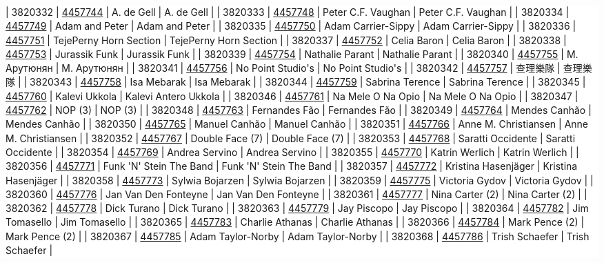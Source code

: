 | 3820332 | [4457744](https://www.discogs.com/artist/4457744) | A. de Gell | A. de Gell |
| 3820333 | [4457748](https://www.discogs.com/artist/4457748) | Peter C.F. Vaughan | Peter C.F. Vaughan |
| 3820334 | [4457749](https://www.discogs.com/artist/4457749) | Adam and Peter | Adam and Peter |
| 3820335 | [4457750](https://www.discogs.com/artist/4457750) | Adam Carrier-Sippy | Adam Carrier-Sippy |
| 3820336 | [4457751](https://www.discogs.com/artist/4457751) | TejePerny Horn Section | TejePerny Horn Section |
| 3820337 | [4457752](https://www.discogs.com/artist/4457752) | Celia Baron | Celia Baron |
| 3820338 | [4457753](https://www.discogs.com/artist/4457753) | Jurassik Funk | Jurassik Funk |
| 3820339 | [4457754](https://www.discogs.com/artist/4457754) | Nathalie Parant | Nathalie Parant |
| 3820340 | [4457755](https://www.discogs.com/artist/4457755) | M. Арутюнян | M. Арутюнян |
| 3820341 | [4457756](https://www.discogs.com/artist/4457756) | No Point Studio's | No Point Studio's |
| 3820342 | [4457757](https://www.discogs.com/artist/4457757) | 查理樂隊 | 查理樂隊 |
| 3820343 | [4457758](https://www.discogs.com/artist/4457758) | Isa Mebarak | Isa Mebarak |
| 3820344 | [4457759](https://www.discogs.com/artist/4457759) | Sabrina Terence | Sabrina Terence |
| 3820345 | [4457760](https://www.discogs.com/artist/4457760) | Kalevi Ukkola | Kalevi Antero Ukkola |
| 3820346 | [4457761](https://www.discogs.com/artist/4457761) | Na Mele O Na Opio | Na Mele O Na Opio |
| 3820347 | [4457762](https://www.discogs.com/artist/4457762) | NOP (3) | NOP (3) |
| 3820348 | [4457763](https://www.discogs.com/artist/4457763) | Fernandes Fão | Fernandes Fão |
| 3820349 | [4457764](https://www.discogs.com/artist/4457764) | Mendes Canhão | Mendes Canhão |
| 3820350 | [4457765](https://www.discogs.com/artist/4457765) | Manuel Canhão | Manuel Canhão |
| 3820351 | [4457766](https://www.discogs.com/artist/4457766) | Anne M. Christiansen | Anne M. Christiansen |
| 3820352 | [4457767](https://www.discogs.com/artist/4457767) | Double Face (7) | Double Face (7) |
| 3820353 | [4457768](https://www.discogs.com/artist/4457768) | Saratti Occidente | Saratti Occidente |
| 3820354 | [4457769](https://www.discogs.com/artist/4457769) | Andrea Servino | Andrea Servino |
| 3820355 | [4457770](https://www.discogs.com/artist/4457770) | Katrin Werlich | Katrin Werlich |
| 3820356 | [4457771](https://www.discogs.com/artist/4457771) | Funk 'N' Stein The Band | Funk 'N' Stein The Band |
| 3820357 | [4457772](https://www.discogs.com/artist/4457772) | Kristina Hasenjäger | Kristina Hasenjäger |
| 3820358 | [4457773](https://www.discogs.com/artist/4457773) | Sylwia Bojarzen | Sylwia Bojarzen |
| 3820359 | [4457775](https://www.discogs.com/artist/4457775) | Victoria Gydov | Victoria Gydov |
| 3820360 | [4457776](https://www.discogs.com/artist/4457776) | Jan Van Den Fonteyne | Jan Van Den Fonteyne |
| 3820361 | [4457777](https://www.discogs.com/artist/4457777) | Nina Carter (2) | Nina Carter (2) |
| 3820362 | [4457778](https://www.discogs.com/artist/4457778) | Dick Turano | Dick Turano |
| 3820363 | [4457779](https://www.discogs.com/artist/4457779) | Jay Piscopo | Jay Piscopo |
| 3820364 | [4457782](https://www.discogs.com/artist/4457782) | Jim Tomasello | Jim Tomasello |
| 3820365 | [4457783](https://www.discogs.com/artist/4457783) | Charlie Athanas | Charlie Athanas |
| 3820366 | [4457784](https://www.discogs.com/artist/4457784) | Mark Pence (2) | Mark Pence (2) |
| 3820367 | [4457785](https://www.discogs.com/artist/4457785) | Adam Taylor-Norby | Adam Taylor-Norby |
| 3820368 | [4457786](https://www.discogs.com/artist/4457786) | Trish Schaefer | Trish Schaefer |